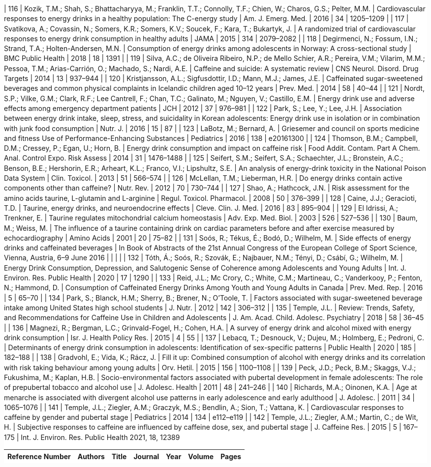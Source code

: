 | 116 | Kozik, T.M.; Shah, S.; Bhattacharyya, M.; Franklin, T.T.; Connolly, T.F.; Chien, W.; Charos, G.S.; Pelter, M.M. | Cardiovascular responses to energy drinks in a healthy population: The C-energy study | Am. J. Emerg. Med. | 2016 | 34 | 1205–1209 |
| 117 | Svatikova, A.; Covassin, N.; Somers, K.R.; Somers, K.V.; Soucek, F.; Kara, T.; Bukartyk, J. | A randomized trial of cardiovascular responses to energy drink consumption in healthy adults | JAMA | 2015 | 314 | 2079–2082 |
| 118 | Degirmenci, N.; Fossum, I.N.; Strand, T.A.; Holten-Andersen, M.N. | Consumption of energy drinks among adolescents in Norway: A cross-sectional study | BMC Public Health | 2018 | 18 | 1391 |
| 119 | Silva, A.C.; de Oliveira Ribeiro, N.P.; de Mello Schier, A.R.; Pereira, V.M.; Vilarim, M.M.; Pessoa, T.M.; Arias-Carrión, O.; Machado, S.; Nardi, A.E. | Caffeine and suicide: A systematic review | CNS Neurol. Disord. Drug Targets | 2014 | 13 | 937–944 |
| 120 | Kristjansson, A.L.; Sigfusdottir, I.D.; Mann, M.J.; James, J.E. | Caffeinated sugar-sweetened beverages and common physical complaints in Icelandic children aged 10–12 years | Prev. Med. | 2014 | 58 | 40–44 |
| 121 | Nordt, S.P.; Vilke, G.M.; Clark, R.F.; Lee Cantrell, F.; Chan, T.C.; Galinato, M.; Nguyen, V.; Castillo, E.M. | Energy drink use and adverse effects among emergency department patients | JCH | 2012 | 37 | 976–981 |
| 122 | Park, S.; Lee, Y.; Lee, J.H. | Association between energy drink intake, sleep, stress, and suicidality in Korean adolescents: Energy drink use in isolation or in combination with junk food consumption | Nutr. J. | 2016 | 15 | 87 |
| 123 | LaBotz, M.; Bernard, A. | Griesemer and council on sports medicine and fitness Use of Performance-Enhancing Substances | Pediatrics | 2016 | 138 | e20161300 |
| 124 | Thomson, B.M.; Campbell, D.M.; Cressey, P.; Egan, U.; Horn, B. | Energy drink consumption and impact on caffeine risk | Food Addit. Contam. Part A Chem. Anal. Control Expo. Risk Assess | 2014 | 31 | 1476–1488 |
| 125 | Seifert, S.M.; Seifert, S.A.; Schaechter, J.L.; Bronstein, A.C.; Benson, B.E.; Hershorin, E.R.; Arheart, K.L.; Franco, V.I.; Lipshultz, S.E. | An analysis of energy-drink toxicity in the National Poison Data System | Clin. Toxicol. | 2013 | 51 | 566–574 |
| 126 | McLellan, T.M.; Lieberman, H.R. | Do energy drinks contain active components other than caffeine? | Nutr. Rev. | 2012 | 70 | 730–744 |
| 127 | Shao, A.; Hathcock, J.N. | Risk assessment for the amino acids taurine, L-glutamin and L-arginine | Regul. Toxicol. Pharmacol. | 2008 | 50 | 376–399 |
| 128 | Caine, J.J.; Geracioti, T.D. | Taurine, energy drinks, and neuroendocrine effects | Cleve. Clin. J. Med. | 2016 | 83 | 895–904 |
| 129 | El Idrissi, A.; Trenkner, E. | Taurine regulates mitochondrial calcium homeostasis | Adv. Exp. Med. Biol. | 2003 | 526 | 527–536 |
| 130 | Baum, M.; Weiss, M. | The influence of a taurine containing drink on cardiac parameters before and after exercise measured by echocardiography | Amino Acids | 2001 | 20 | 75–82 |
| 131 | Soós, R.; Tékus, É.; Bodó, D.; Wilhelm, M. | Side effects of energy drinks and caffeinated beverages | In Book of Abstracts of the 21st Annual Congress of the European College of Sport Science, Vienna, Austria, 6–9 June 2016 |  |  |  |
| 132 | Tóth, Á.; Soós, R.; Szovák, E.; Najbauer, N.M.; Tényi, D.; Csábí, G.; Wilhelm, M. | Energy Drink Consumption, Depression, and Salutogenic Sense of Coherence among Adolescents and Young Adults | Int. J. Environ. Res. Public Health | 2020 | 17 | 1290 |
| 133 | Reid, J.L.; Mc Crory, C.; White, C.M.; Martineau, C.; Vanderkooy, P.; Fenton, N.; Hammond, D. | Consumption of Caffeinated Energy Drinks Among Youth and Young Adults in Canada | Prev. Med. Rep. | 2016 | 5 | 65–70 |
| 134 | Park, S.; Blanck, H.M.; Sherry, B.; Brener, N.; O’Toole, T. | Factors associated with sugar-sweetened beverage intake among United States high school students | J. Nutr. | 2012 | 142 | 306–312 |
| 135 | Temple, J.L. | Review: Trends, Safety, and Recommendations for Caffeine Use in Children and Adolescents | J. Am. Acad. Child. Adolesc. Psychiatry | 2018 | 58 | 36–45 |
| 136 | Magnezi, R.; Bergman, L.C.; Grinvald-Fogel, H.; Cohen, H.A. | A survey of energy drink and alcohol mixed with energy drink consumption | Isr. J. Health Policy Res. | 2015 | 4 | 55 |
| 137 | Lebacq, T.; Desnouck, V.; Dujeu, M.; Holmberg, E.; Pedroni, C. | Determinants of energy drink consumption in adolescents: Identification of sex-specific patterns | Public Health | 2020 | 185 | 182–188 |
| 138 | Gradvohl, E.; Vida, K.; Rácz, J. | Fill it up: Combined consumption of alcohol with energy drinks and its correlation with risk taking behaviour among young adults | Orv. Hetil. | 2015 | 156 | 1100–1108 |
| 139 | Peck, J.D.; Peck, B.M.; Skaggs, V.J.; Fukushima, M.; Kaplan, H.B. | Socio-environmental factors associated with pubertal development in female adolescents: The role of prepubertal tobacco and alcohol use | J. Adolesc. Health | 2011 | 48 | 241–246 |
| 140 | Richards, M.A.; Oinonen, K.A. | Age at menarche is associated with divergent alcohol use patterns in early adolescence and early adulthood | J. Adolesc. | 2011 | 34 | 1065–1076 |
| 141 | Temple, J.L.; Ziegler, A.M.; Graczyk, M.S.; Bendlin, A.; Sion, T.; Vattana, K. | Cardiovascular responses to caffeine by gender and pubertal stage | Pediatrics | 2014 | 134 | e112–e119 |
| 142 | Temple, J.L.; Ziegler, A.M.; Martin, C.; de Wit, H. | Subjective responses to caffeine are influenced by caffeine dose, sex, and pubertal stage | J. Caffeine Res. | 2015 | 5 | 167–175 | Int. J. Environ. Res. Public Health 2021, 18, 12389

| Reference Number | Authors | Title | Journal | Year | Volume | Pages |
|------------------|---------|-------|---------|------|--------|-------|